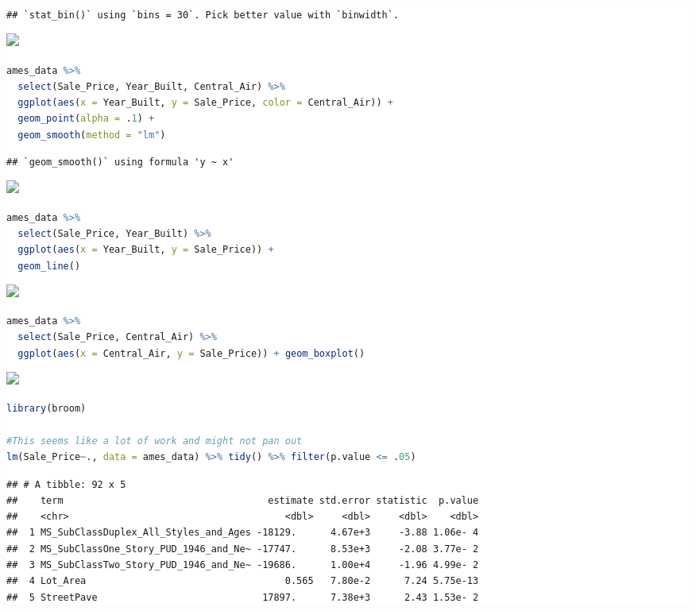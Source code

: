     ## `stat_bin()` using `bins = 30`. Pick better value with `binwidth`.

![](TidyTuesdayInteractionEffects_files/figure-gfm/unnamed-chunk-1-1.png)

``` r
ames_data %>% 
  select(Sale_Price, Year_Built, Central_Air) %>% 
  ggplot(aes(x = Year_Built, y = Sale_Price, color = Central_Air)) + 
  geom_point(alpha = .1) + 
  geom_smooth(method = "lm")
```

    ## `geom_smooth()` using formula 'y ~ x'

![](TidyTuesdayInteractionEffects_files/figure-gfm/unnamed-chunk-2-1.png)

``` r
ames_data %>% 
  select(Sale_Price, Year_Built) %>% 
  ggplot(aes(x = Year_Built, y = Sale_Price)) + 
  geom_line()
```

![](TidyTuesdayInteractionEffects_files/figure-gfm/unnamed-chunk-3-1.png)

``` r
ames_data %>% 
  select(Sale_Price, Central_Air) %>% 
  ggplot(aes(x = Central_Air, y = Sale_Price)) + geom_boxplot()
```

![](TidyTuesdayInteractionEffects_files/figure-gfm/unnamed-chunk-4-1.png)

``` r
library(broom)

#This seems like a lot of work and might not pan out
lm(Sale_Price~., data = ames_data) %>% tidy() %>% filter(p.value <= .05)
```

    ## # A tibble: 92 x 5
    ##    term                                    estimate std.error statistic  p.value
    ##    <chr>                                      <dbl>     <dbl>     <dbl>    <dbl>
    ##  1 MS_SubClassDuplex_All_Styles_and_Ages -18129.      4.67e+3     -3.88 1.06e- 4
    ##  2 MS_SubClassOne_Story_PUD_1946_and_Ne~ -17747.      8.53e+3     -2.08 3.77e- 2
    ##  3 MS_SubClassTwo_Story_PUD_1946_and_Ne~ -19686.      1.00e+4     -1.96 4.99e- 2
    ##  4 Lot_Area                                   0.565   7.80e-2      7.24 5.75e-13
    ##  5 StreetPave                             17897.      7.38e+3      2.43 1.53e- 2